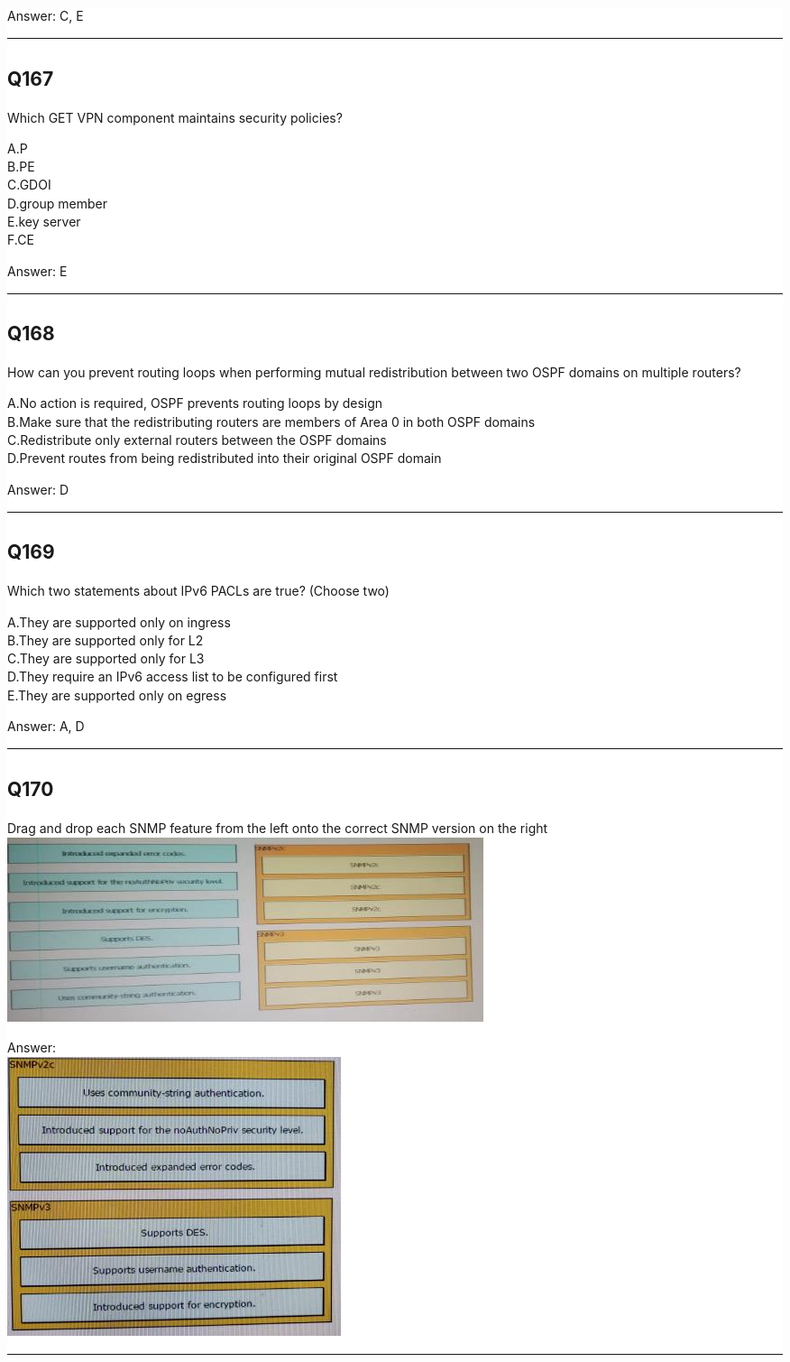 Answer:  C, E

---

## Q167
Which GET VPN component maintains security policies?
  
A.P   
B.PE   
C.GDOI   
D.group member   
E.key server   
F.CE 

Answer:  E  

---

## Q168
How can you prevent routing loops when performing mutual redistribution between two OSPF domains on multiple routers?
  
A.No action is required, OSPF prevents routing loops by design   
B.Make sure that the redistributing routers are members of Area 0 in both OSPF domains   
C.Redistribute only external routers between the OSPF domains   
D.Prevent routes from being redistributed into their original OSPF domain

Answer:  D  

---

## Q169
Which two statements about IPv6 PACLs are true? (Choose two)
  
A.They are supported only on ingress   
B.They are supported only for L2   
C.They are supported only for L3   
D.They require an IPv6 access list to be configured first   
E.They are supported only on egress

Answer:  A, D  

---

## Q170
Drag and drop each SNMP feature from the left onto the correct SNMP version on the right 
![exhibit][q170]

Answer:  
![exhibit][q170a]

---


[q2]: exhibits/q2.jpg "Q2 exhibit"
[q6]: exhibits/q6.jpg "Q6 exhibit"
[q10]: exhibits/q10.jpg "Q10 exhibit"
[q12]: exhibits/q12.jpg "Q12 exhibit"
[q18]: exhibits/q18.jpg "Q18 exhibit"
[q21]: exhibits/q21.jpg "Q21 exhibit"
[q23]: exhibits/q23.jpg "Q23 exhibit"
[q31]: exhibits/q31.jpg "Q31 exhibit"
[q33]: exhibits/q33.jpg "Q33 exhibit"
[q36]: exhibits/q36.jpg "Q36 exhibit"
[q40]: exhibits/q40.jpg "Q40 exhibit"
[q43]: exhibits/q43.jpg "Q43 exhibit"
[q46]: exhibits/q46.jpg "Q46 exhibit"
[q55]: exhibits/q55.jpg "Q55 exhibit"
[q56]: exhibits/q56.jpg "Q56 exhibit"
[q63]: exhibits/q63.jpg "Q63 exhibit"
[q71]: exhibits/q71.jpg "Q71 exhibit"
[q73]: exhibits/q73.jpg "Q73 exhibit"
[q80]: exhibits/q80.jpg "Q80 exhibit"
[q89]: exhibits/q89.jpg "Q89 exhibit"
[q107]: exhibits/q107.jpg "Q107 exhibit"
[q108]: exhibits/q108.jpg "Q108 exhibit"
[q109]: exhibits/q109.jpg "Q109 exhibit"
[q110]: exhibits/q110.jpg "Q110 exhibit"
[q115]: exhibits/q115.jpg "Q115 exhibit"
[q116]: exhibits/q116.jpg "Q116 exhibit"
[q127]: exhibits/q127.jpg "Q127 exhibit"
[q131]: exhibits/q131.jpg "Q131 exhibit"
[q132]: exhibits/q132.jpg "Q132 exhibit"
[q136]: exhibits/q136.jpg "Q136 exhibit"
[q137]: exhibits/q137.jpg "Q137 exhibit"
[q138]: exhibits/q138.jpg "Q138 exhibit"
[q140]: exhibits/q140.jpg "Q140 exhibit"
[q144]: exhibits/q144.jpg "Q144 exhibit"
[q145]: exhibits/q145.jpg "Q145 exhibit"
[q147]: exhibits/q147.jpg "Q147 exhibit"
[q148]: exhibits/q148.jpg "Q148 exhibit"
[q149]: exhibits/q149.jpg "Q149 exhibit"
[q150]: exhibits/q150.jpg "Q150 exhibit"
[q153]: exhibits/q153.jpg "Q153 exhibit"
[q156]: exhibits/q156.jpg "Q156 exhibit"
[q157]: exhibits/q157.jpg "Q157 exhibit"
[q160]: exhibits/q160.jpg "Q160 exhibit"
[q170]: exhibits/q170.jpg "Q170 exhibit"
[q177]: exhibits/q177.jpg "Q177 exhibit"
[q178]: exhibits/q178.jpg "Q178 exhibit"
[q180]: exhibits/q180.jpg "Q180 exhibit"
[q190]: exhibits/q190.jpg "Q190 exhibit"
[q191]: exhibits/q191.jpg "Q191 exhibit"
[q204]: exhibits/q204.jpg "Q204 exhibit"
[q224]: exhibits/q224.jpg "Q224 exhibit"
[q230]: exhibits/q230.jpg "Q230 exhibit"
[q235]: exhibits/q235.jpg "Q235 exhibit"
[q236]: exhibits/q236.jpg "Q236 exhibit"
[q238]: exhibits/q238.jpg "Q238 exhibit"
[q242]: exhibits/q242.jpg "Q242 exhibit"
[q245]: exhibits/q245.jpg "Q245 exhibit"
[q248]: exhibits/q248.jpg "Q248 exhibit"
[q251]: exhibits/q251.jpg "Q251 exhibit"
[q24a]: exhibits/q24a.jpg "Q24a Exibit"  
[q24b]: exhibits/q24b.jpg "Q24b Exibit"  
[q24c]: exhibits/q24c.jpg "Q24c Exibit"  
[q24d]: exhibits/q24d.jpg "Q24d Exibit"  
[q55a]: exhibits/q55a.jpg "Q55a Exibit"
[q71a]: exhibits/q71a.jpg "Q71a Exibit"
[q73a]: exhibits/q73a.jpg "Q73a Exibit"
[q132a]: exhibits/q132a.jpg "Q132a Exibit"  
[q132b]: exhibits/q132b.jpg "Q132b Exibit"  
[q132c]: exhibits/q132c.jpg "Q132c Exibit"  
[q132d]: exhibits/q132d.jpg "Q132d Exibit"  
[q132e]: exhibits/q132e.jpg "Q132e Exibit"
[q136a]: exhibits/q136a.jpg "Q136a Exibit"
[q137a]: exhibits/q137a.jpg "Q137a Exibit"
[q138a]: exhibits/q138a.jpg "Q138a Exibit"
[q144a]: exhibits/q144a.jpg "Q144a Exibit"
[q147a]: exhibits/q147a.jpg "Q147a Exibit"
[q148a]: exhibits/q148a.jpg "Q148a Exibit"
[q149a]: exhibits/q149a.jpg "Q149a Exibit"
[q153a]: exhibits/q153a.jpg "Q153a Exibit"
[q156a]: exhibits/q156a.jpg "Q156a Exibit"
[q157a]: exhibits/q157a.jpg "Q157a Exibit"
[q160a]: exhibits/q160a.jpg "Q160a Exibit"
[q170a]: exhibits/q170a.jpg "Q170a Exibit"
[q177a]: exhibits/q177a.jpg "Q177a Exibit"
[q178a]: exhibits/q178a.jpg "Q178a Exibit"
[q190a]: exhibits/q190a.jpg "Q190a Exibit"
[q238a]: exhibits/q238a.jpg "Q238a Exibit"  
[q238b]: exhibits/q238b.jpg "Q238b Exibit"  
[q238c]: exhibits/q238c.jpg "Q238c Exibit"  
[q238d]: exhibits/q238d.jpg "Q238d Exibit"
